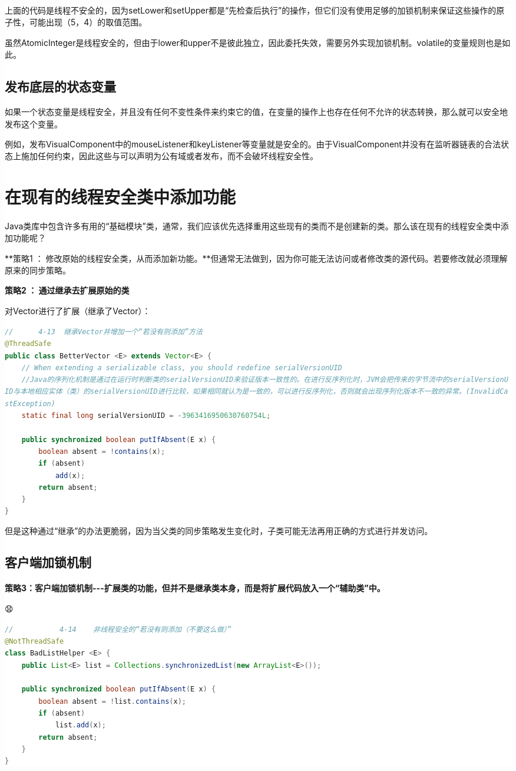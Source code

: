 上面的代码是线程不安全的，因为setLower和setUpper都是“先检查后执行”的操作，但它们没有使用足够的加锁机制来保证这些操作的原子性，可能出现（5，4）的取值范围。

虽然AtomicInteger是线程安全的，但由于lower和upper不是彼此独立，因此委托失效，需要另外实现加锁机制。volatile的变量规则也是如此。

## 发布底层的状态变量

如果一个状态变量是线程安全，并且没有任何不变性条件来约束它的值，在变量的操作上也存在任何不允许的状态转换，那么就可以安全地发布这个变量。

例如，发布VisualComponent中的mouseListener和keyListener等变量就是安全的。由于VisualComponent并没有在监听器链表的合法状态上施加任何约束，因此这些与可以声明为公有域或者发布，而不会破坏线程安全性。

# **在现有的线程安全类中添加功能**

Java类库中包含许多有用的“基础模块”类，通常，我们应该优先选择重用这些现有的类而不是创建新的类。那么该在现有的线程安全类中添加功能呢？

**策略1 ： 修改原始的线程安全类，从而添加新功能。**但通常无法做到，因为你可能无法访问或者修改类的源代码。若要修改就必须理解原来的同步策略。

**策略2 ： 通过继承去扩展原始的类**

对Vector进行了扩展（继承了Vector）：

```java
//      4-13  继承Vector并增加一个“若没有则添加”方法
@ThreadSafe
public class BetterVector <E> extends Vector<E> {
    // When extending a serializable class, you should redefine serialVersionUID
    //Java的序列化机制是通过在运行时判断类的serialVersionUID来验证版本一致性的。在进行反序列化时，JVM会把传来的字节流中的serialVersionUID与本地相应实体（类）的serialVersionUID进行比较，如果相同就认为是一致的，可以进行反序列化，否则就会出现序列化版本不一致的异常。(InvalidCastException)
    static final long serialVersionUID = -3963416950630760754L;

    public synchronized boolean putIfAbsent(E x) {
        boolean absent = !contains(x);
        if (absent)
            add(x);
        return absent;
    }
}
```

但是这种通过“继承”的办法更脆弱，因为当父类的同步策略发生变化时，子类可能无法再用正确的方式进行并发访问。

## 客户端加锁机制

**策略3：客户端加锁机制---扩展类的功能，但并不是继承类本身，而是将扩展代码放入一个“辅助类”中。**

:anguished: 

```java
//           4-14    非线程安全的“若没有则添加（不要这么做）”
@NotThreadSafe
class BadListHelper <E> {
    public List<E> list = Collections.synchronizedList(new ArrayList<E>());

    public synchronized boolean putIfAbsent(E x) {
        boolean absent = !list.contains(x);
        if (absent)
            list.add(x);
        return absent;
    }
}
```
